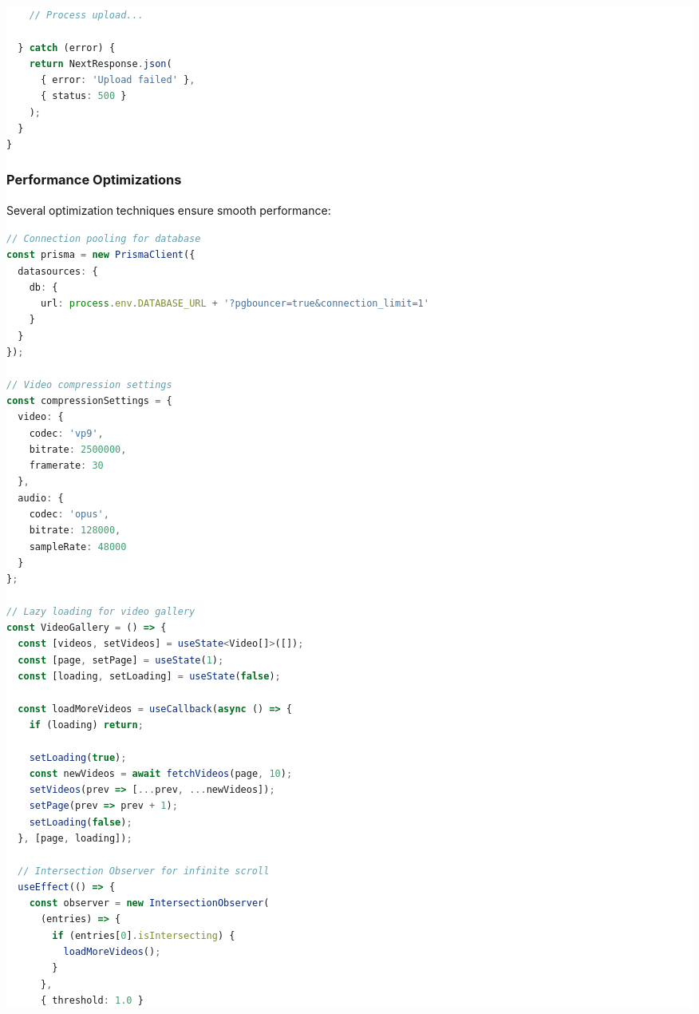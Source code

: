 ```typescript
    // Process upload...
    
  } catch (error) {
    return NextResponse.json(
      { error: 'Upload failed' },
      { status: 500 }
    );
  }
}
```

### Performance Optimizations

Several optimization techniques ensure smooth performance:

```typescript
// Connection pooling for database
const prisma = new PrismaClient({
  datasources: {
    db: {
      url: process.env.DATABASE_URL + '?pgbouncer=true&connection_limit=1'
    }
  }
});

// Video compression settings
const compressionSettings = {
  video: {
    codec: 'vp9',
    bitrate: 2500000,
    framerate: 30
  },
  audio: {
    codec: 'opus',
    bitrate: 128000,
    sampleRate: 48000
  }
};

// Lazy loading for video gallery
const VideoGallery = () => {
  const [videos, setVideos] = useState<Video[]>([]);
  const [page, setPage] = useState(1);
  const [loading, setLoading] = useState(false);
  
  const loadMoreVideos = useCallback(async () => {
    if (loading) return;
    
    setLoading(true);
    const newVideos = await fetchVideos(page, 10);
    setVideos(prev => [...prev, ...newVideos]);
    setPage(prev => prev + 1);
    setLoading(false);
  }, [page, loading]);
  
  // Intersection Observer for infinite scroll
  useEffect(() => {
    const observer = new IntersectionObserver(
      (entries) => {
        if (entries[0].isIntersecting) {
          loadMoreVideos();
        }
      },
      { threshold: 1.0 }
```
